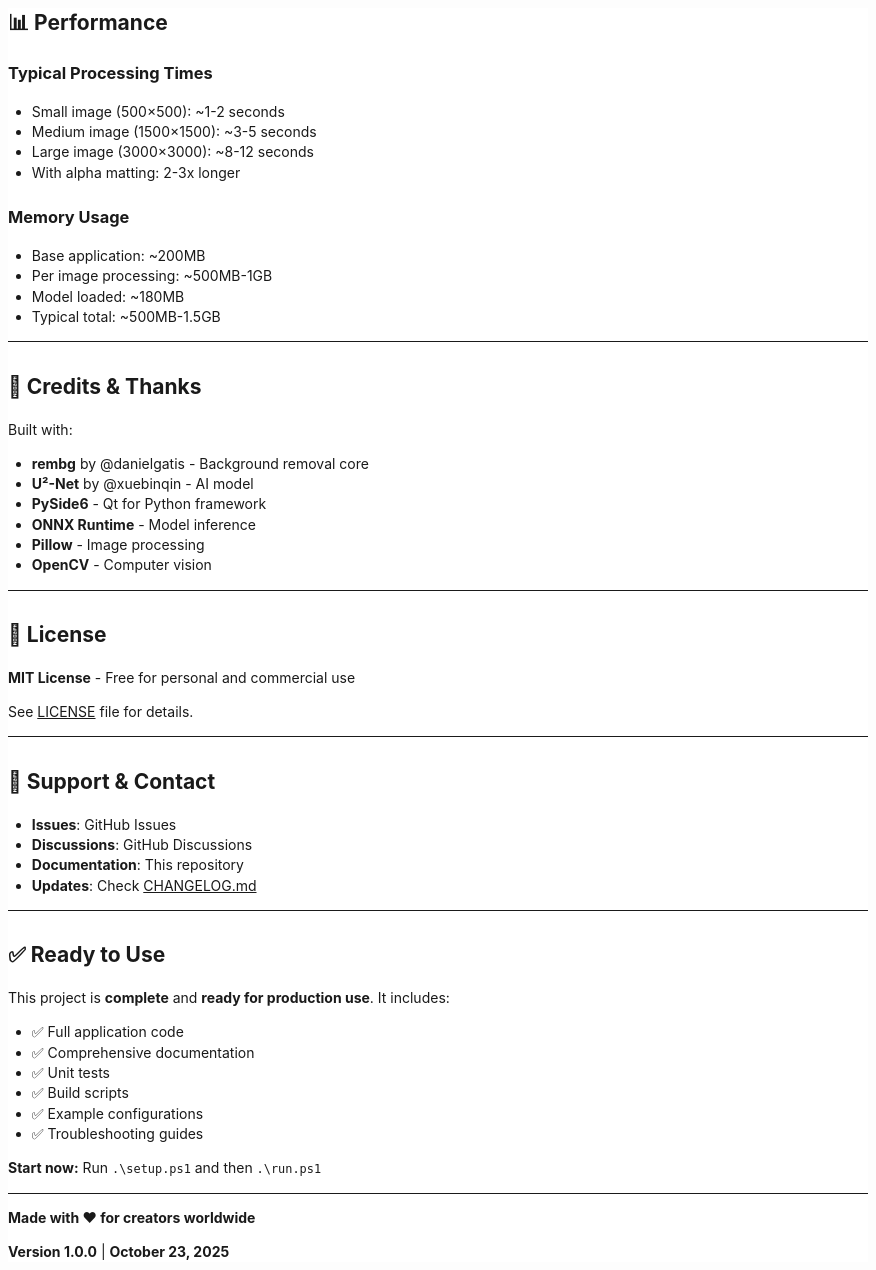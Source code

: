 ## 📊 Performance

### Typical Processing Times
- Small image (500×500): ~1-2 seconds
- Medium image (1500×1500): ~3-5 seconds
- Large image (3000×3000): ~8-12 seconds
- With alpha matting: 2-3x longer

### Memory Usage
- Base application: ~200MB
- Per image processing: ~500MB-1GB
- Model loaded: ~180MB
- Typical total: ~500MB-1.5GB

---

## 🤝 Credits & Thanks

Built with:
- **rembg** by @danielgatis - Background removal core
- **U²-Net** by @xuebinqin - AI model
- **PySide6** - Qt for Python framework
- **ONNX Runtime** - Model inference
- **Pillow** - Image processing
- **OpenCV** - Computer vision

---

## 📜 License

**MIT License** - Free for personal and commercial use

See [LICENSE](LICENSE) file for details.

---

## 📧 Support & Contact

- **Issues**: GitHub Issues
- **Discussions**: GitHub Discussions
- **Documentation**: This repository
- **Updates**: Check [CHANGELOG.md](CHANGELOG.md)

---

## ✅ Ready to Use

This project is **complete** and **ready for production use**. It includes:

- ✅ Full application code
- ✅ Comprehensive documentation
- ✅ Unit tests
- ✅ Build scripts
- ✅ Example configurations
- ✅ Troubleshooting guides

**Start now:** Run `.\setup.ps1` and then `.\run.ps1`

---

**Made with ❤️ for creators worldwide**

**Version 1.0.0** | **October 23, 2025**
